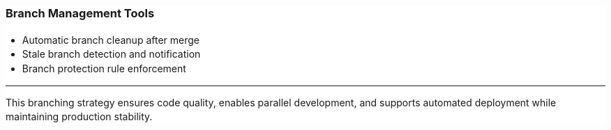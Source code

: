 ### Branch Management Tools
- Automatic branch cleanup after merge
- Stale branch detection and notification
- Branch protection rule enforcement

---

This branching strategy ensures code quality, enables parallel development, and supports automated deployment while maintaining production stability.
